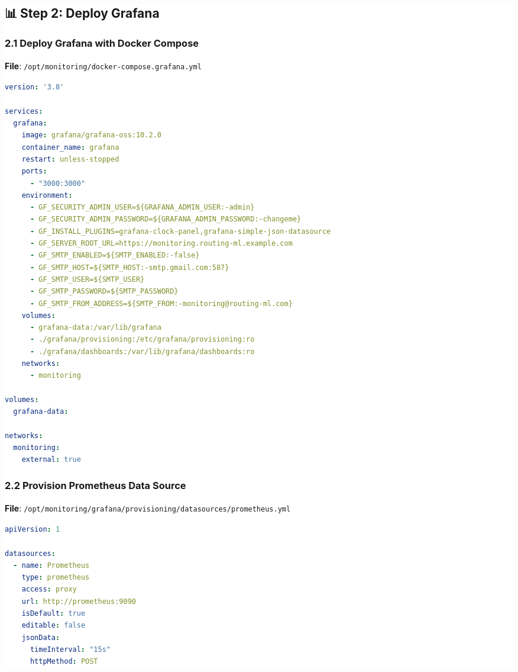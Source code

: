 
## 📊 Step 2: Deploy Grafana

### 2.1 Deploy Grafana with Docker Compose

**File**: `/opt/monitoring/docker-compose.grafana.yml`

```yaml
version: '3.8'

services:
  grafana:
    image: grafana/grafana-oss:10.2.0
    container_name: grafana
    restart: unless-stopped
    ports:
      - "3000:3000"
    environment:
      - GF_SECURITY_ADMIN_USER=${GRAFANA_ADMIN_USER:-admin}
      - GF_SECURITY_ADMIN_PASSWORD=${GRAFANA_ADMIN_PASSWORD:-changeme}
      - GF_INSTALL_PLUGINS=grafana-clock-panel,grafana-simple-json-datasource
      - GF_SERVER_ROOT_URL=https://monitoring.routing-ml.example.com
      - GF_SMTP_ENABLED=${SMTP_ENABLED:-false}
      - GF_SMTP_HOST=${SMTP_HOST:-smtp.gmail.com:587}
      - GF_SMTP_USER=${SMTP_USER}
      - GF_SMTP_PASSWORD=${SMTP_PASSWORD}
      - GF_SMTP_FROM_ADDRESS=${SMTP_FROM:-monitoring@routing-ml.com}
    volumes:
      - grafana-data:/var/lib/grafana
      - ./grafana/provisioning:/etc/grafana/provisioning:ro
      - ./grafana/dashboards:/var/lib/grafana/dashboards:ro
    networks:
      - monitoring

volumes:
  grafana-data:

networks:
  monitoring:
    external: true
```

### 2.2 Provision Prometheus Data Source

**File**: `/opt/monitoring/grafana/provisioning/datasources/prometheus.yml`

```yaml
apiVersion: 1

datasources:
  - name: Prometheus
    type: prometheus
    access: proxy
    url: http://prometheus:9090
    isDefault: true
    editable: false
    jsonData:
      timeInterval: "15s"
      httpMethod: POST
```
